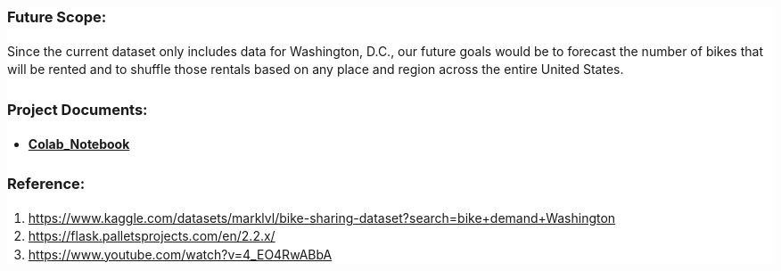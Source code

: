 ### Future Scope:
Since the current dataset only includes data for Washington, D.C., our future goals would be to forecast the number of bikes that will be rented and to shuffle those rentals based on any place and region across the entire United States.

### Project Documents:

* [__Colab_Notebook__](https://github.com/chintasriram/Bike-Demand-Prediction/blob/main/Rental_bikes_count_Prediction_Model_Comparison.ipynb)

### Reference:
1) https://www.kaggle.com/datasets/marklvl/bike-sharing-dataset?search=bike+demand+Washington
2) https://flask.palletsprojects.com/en/2.2.x/
3) https://www.youtube.com/watch?v=4_EO4RwABbA



